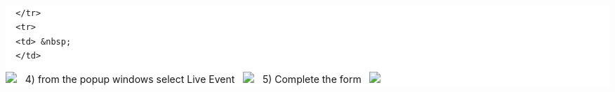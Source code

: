       </tr>
      <tr>
      <td> &nbsp;
      </td>
  </tr>
        <tr>
      <td><a href="images/PP-03.png"><img src="images/PP-03.png" width="700"></a></td>
    </tr>  
  </tr>
      <tr>
      <td> &nbsp;
      </td>
  </tr>
  <tr>
      <td> 4) from the popup windows select Live Event
      </td>
  </tr>
      <tr>
      <td>&nbsp;
      </td>
  </tr>
      <tr>
      <td><a href="images/PP-04.png"><img src="images/PP-04.png" width="700"></a></td>
    </tr>
    <tr>
      <td>&nbsp;
      </td>
  </tr>
  <tr>
      <td> 5) Complete the form 
      </td>
  </tr>
      <tr>
      <td>&nbsp;
      </td>
  </tr>
      <tr>
      <td><a href="images/PP-05.png"><img src="images/PP-05.png" width="700"></a></td>
    </tr> 
    <tr>
      <td>&nbsp;
      </td>
  </tr>       
</table>